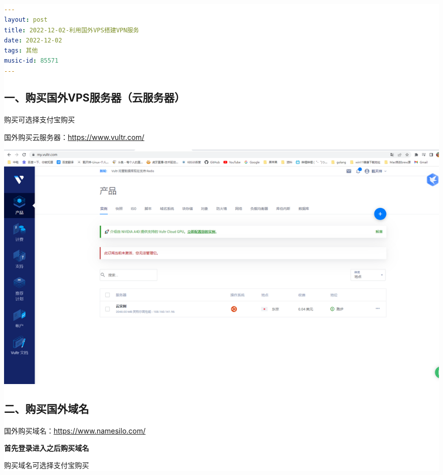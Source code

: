 ```yaml
---
layout: post
title: 2022-12-02-利用国外VPS搭建VPN服务
date: 2022-12-02
tags: 其他
music-id: 85571
---
```


## 一、购买国外VPS服务器（云服务器）

购买可选择支付宝购买

国外购买云服务器：https://www.vultr.com/

![](/images/posts/other/利用国外VPS搭建VPN服务/1.png)

## 二、购买国外域名

国外购买域名：https://www.namesilo.com/

**首先登录进入之后购买域名**

购买域名可选择支付宝购买
